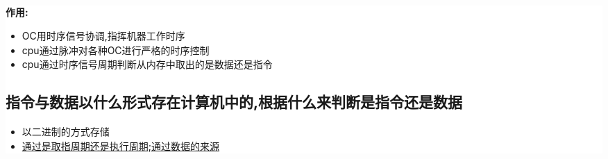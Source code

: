 **作用:** 
 * OC用时序信号协调,指挥机器工作时序
 * cpu通过脉冲对各种OC进行严格的时序控制
 * cpu通过时序信号周期判断从内存中取出的是数据还是指令

## 指令与数据以什么形式存在计算机中的,根据什么来判断是指令还是数据 ##
* 以二进制的方式存储
* <a href="#InfoStream">通过是取指周期还是执行周期;通过数据的来源</a>

